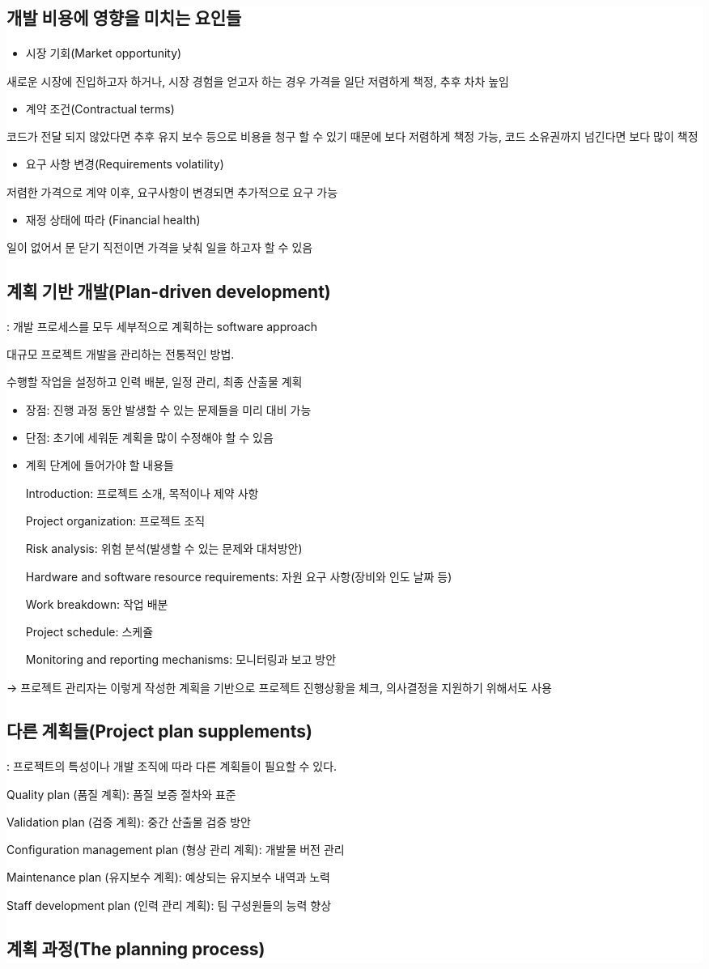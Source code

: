 ## 개발 비용에 영향을 미치는 요인들

- 시장 기회(Market opportunity)

새로운 시장에 진입하고자 하거나, 시장 경험을 얻고자 하는 경우 가격을 일단 저렴하게 책정, 추후 차차 높임

- 계약 조건(Contractual terms)

코드가 전달 되지 않았다면 추후 유지 보수 등으로 비용을 청구 할 수 있기 때문에 보다 저렴하게 책정 가능, 코드 소유권까지 넘긴다면 보다 많이 책정

- 요구 사항 변경(Requirements volatility)

저렴한 가격으로 계약 이후, 요구사항이 변경되면 추가적으로 요구 가능

- 재정 상태에 따라 (Financial health)

일이 없어서 문 닫기 직전이면 가격을 낮춰 일을 하고자 할 수 있음

## 계획 기반 개발(Plan-driven development)

: 개발 프로세스를 모두 세부적으로 계획하는 software approach

대규모 프로젝트 개발을 관리하는 전통적인 방법.

수행할 작업을 설정하고 인력 배분, 일정 관리, 최종 산출물 계획

- 장점: 진행 과정 동안 발생할 수 있는 문제들을 미리 대비 가능
- 단점: 초기에 세워둔 계획을 많이 수정해야 할 수 있음
- 계획 단계에 들어가야 할 내용들

    Introduction: 프로젝트 소개, 목적이나 제약 사항

    Project organization: 프로젝트 조직

    Risk analysis: 위험 분석(발생할 수 있는 문제와 대처방안)

    Hardware and software resource requirements: 자원 요구 사항(장비와 인도 날짜 등)

    Work breakdown: 작업 배분

    Project schedule: 스케쥴

    Monitoring and reporting mechanisms: 모니터링과 보고 방안

→ 프로젝트 관리자는 이렇게 작성한 계획을 기반으로 프로젝트 진행상황을 체크, 의사결정을 지원하기 위해서도 사용

## 다른 계획들(Project plan supplements)

: 프로젝트의 특성이나 개발 조직에 따라 다른 계획들이 필요할 수 있다.

Quality plan (품질 계획): 품질 보증 절차와 표준

Validation plan (검증 계획): 중간 산출물 검증 방안

Configuration management plan (형상 관리 계획): 개발물 버전 관리

Maintenance plan (유지보수 계획): 예상되는 유지보수 내역과 노력

Staff development plan (인력 관리 계획): 팀 구성원들의 능력 향상

## 계획 과정(The planning process)
